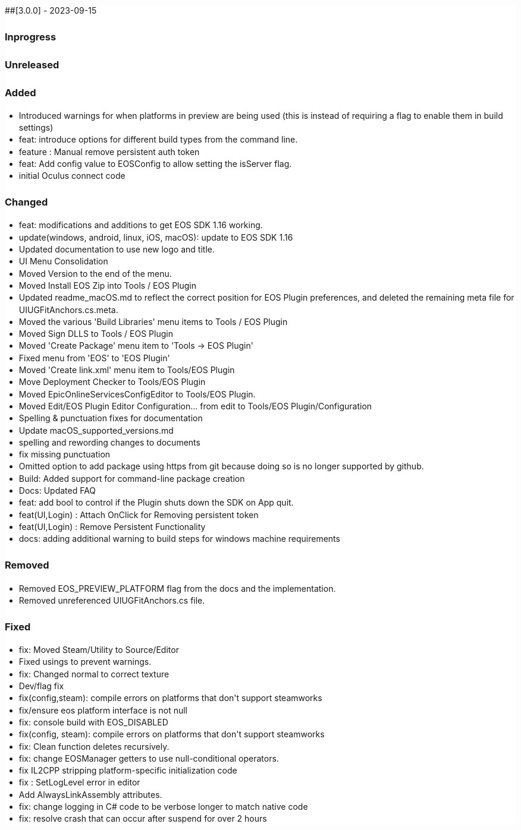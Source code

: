 

##[3.0.0] - 2023-09-15

### Inprogress
### Unreleased
### Added
- Introduced warnings for when platforms in preview are being used (this is instead of requiring a flag to enable them in build settings)
- feat: introduce options for different build types from the command line.
- feature : Manual remove persistent auth token
- feat: Add config value to EOSConfig to allow setting the isServer flag.
- initial Oculus connect code
### Changed
- feat: modifications and additions to get EOS SDK 1.16 working.
- update(windows, android, linux, iOS, macOS): update to EOS SDK 1.16
- Updated documentation to use new logo and title.
- UI Menu Consolidation
- Moved Version to the end of the menu.
- Moved Install EOS Zip into Tools / EOS Plugin
- Updated readme_macOS.md to reflect the correct position for EOS Plugin preferences, and deleted the remaining meta file for UIUGFitAnchors.cs.meta.
- Moved the various 'Build Libraries' menu items to Tools / EOS Plugin
- Moved Sign DLLS to Tools / EOS Plugin
- Moved 'Create Package' menu item to 'Tools -> EOS Plugin'
- Fixed menu from 'EOS' to 'EOS Plugin'
- Moved 'Create link.xml' menu item to Tools/EOS Plugin
- Move Deployment Checker to Tools/EOS Plugin
- Moved EpicOnlineServicesConfigEditor to Tools/EOS Plugin.
- Moved Edit/EOS Plugin Editor Configuration... from edit to Tools/EOS Plugin/Configuration
- Spelling & punctuation fixes for documentation
- Update macOS_supported_versions.md
- spelling and rewording changes to documents
- fix missing punctuation
- Omitted option to add package using https from git because doing so is no longer supported by github.
- Build: Added support for command-line package creation
- Docs: Updated FAQ
- feat: add bool to control if the Plugin shuts down the SDK on App quit.
- feat(UI,Login) : Attach OnClick for Removing persistent token
- feat(UI,Login) : Remove Persistent Functionality
- docs: adding additional warning to build steps for windows machine requirements
### Removed
- Removed EOS_PREVIEW_PLATFORM flag from the docs and the implementation.
- Removed unreferenced UIUGFitAnchors.cs file.
### Fixed
- fix: Moved Steam/Utility to Source/Editor
- Fixed usings to prevent warnings.
- fix: Changed normal to correct texture
- Dev/flag fix
- fix(config,steam): compile errors on platforms that don't support steamworks
- fix/ensure eos platform interface is not null
- fix: console build with EOS_DISABLED
- fix(config, steam): compile errors on platforms that don't support steamworks
- fix: Clean function deletes recursively.
- fix: change EOSManager getters to use null-conditional operators.
- fix IL2CPP stripping platform-specific initialization code
- fix : SetLogLevel error in editor
- Add AlwaysLinkAssembly attributes.
- fix: change logging in C# code to be verbose longer to match native code
- fix: resolve crash that can occur after suspend for over 2 hours